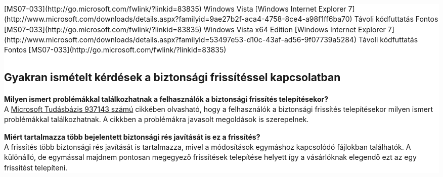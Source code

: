 <td style="border:1px solid black;">
[MS07-033](http://go.microsoft.com/fwlink/?linkid=83835)
</td>
</tr>
<tr>
<td style="border:1px solid black;">
Windows Vista
</td>
<td style="border:1px solid black;">
[Windows Internet Explorer 7](http://www.microsoft.com/downloads/details.aspx?familyid=9ae27b2f-aca4-4758-8ce4-a98f1ff6ba70)
</td>
<td style="border:1px solid black;">
Távoli kódfuttatás
</td>
<td style="border:1px solid black;">
Fontos
</td>
<td style="border:1px solid black;">
[MS07-033](http://go.microsoft.com/fwlink/?linkid=83835)
</td>
</tr>
<tr class="alternateRow">
<td style="border:1px solid black;">
Windows Vista x64 Edition
</td>
<td style="border:1px solid black;">
[Windows Internet Explorer 7](http://www.microsoft.com/downloads/details.aspx?familyid=53497e53-d10c-43af-ad56-9f07739a5284)
</td>
<td style="border:1px solid black;">
Távoli kódfuttatás
</td>
<td style="border:1px solid black;">
Fontos
</td>
<td style="border:1px solid black;">
[MS07-033](http://go.microsoft.com/fwlink/?linkid=83835)
</td>
</tr>
</table>
 
Gyakran ismételt kérdések a biztonsági frissítéssel kapcsolatban
----------------------------------------------------------------

**Milyen ismert problémákkal találkozhatnak a felhasználók a biztonsági frissítés telepítésekor?**  
A [Microsoft Tudásbázis 937143 számú](http://support.microsoft.com/kb/937143) cikkében olvasható, hogy a felhasználók a biztonsági frissítés telepítésekor milyen ismert problémákkal találkozhatnak. A cikkben a problémákra javasolt megoldások is szerepelnek.

**Miért tartalmazza több bejelentett biztonsági rés javítását is ez a frissítés?**  
A frissítés több biztonsági rés javítását is tartalmazza, mivel a módosítások egymáshoz kapcsolódó fájlokban találhatók. A különálló, de egymással majdnem pontosan megegyező frissítések telepítése helyett így a vásárlóknak elegendő ezt az egy frissítést telepíteni.
